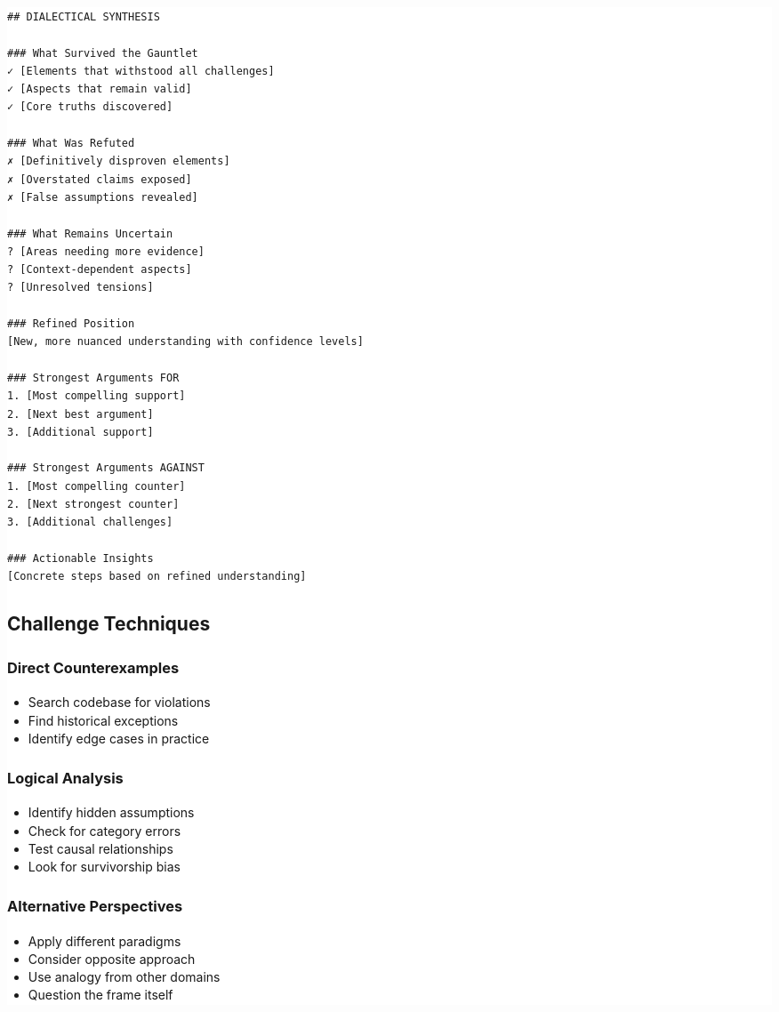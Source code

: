 ```
## DIALECTICAL SYNTHESIS

### What Survived the Gauntlet
✓ [Elements that withstood all challenges]
✓ [Aspects that remain valid]
✓ [Core truths discovered]

### What Was Refuted
✗ [Definitively disproven elements]
✗ [Overstated claims exposed]
✗ [False assumptions revealed]

### What Remains Uncertain
? [Areas needing more evidence]
? [Context-dependent aspects]
? [Unresolved tensions]

### Refined Position
[New, more nuanced understanding with confidence levels]

### Strongest Arguments FOR
1. [Most compelling support]
2. [Next best argument]
3. [Additional support]

### Strongest Arguments AGAINST
1. [Most compelling counter]
2. [Next strongest counter]
3. [Additional challenges]

### Actionable Insights
[Concrete steps based on refined understanding]
```

## Challenge Techniques

### Direct Counterexamples
- Search codebase for violations
- Find historical exceptions
- Identify edge cases in practice

### Logical Analysis
- Identify hidden assumptions
- Check for category errors
- Test causal relationships
- Look for survivorship bias

### Alternative Perspectives
- Apply different paradigms
- Consider opposite approach
- Use analogy from other domains
- Question the frame itself
